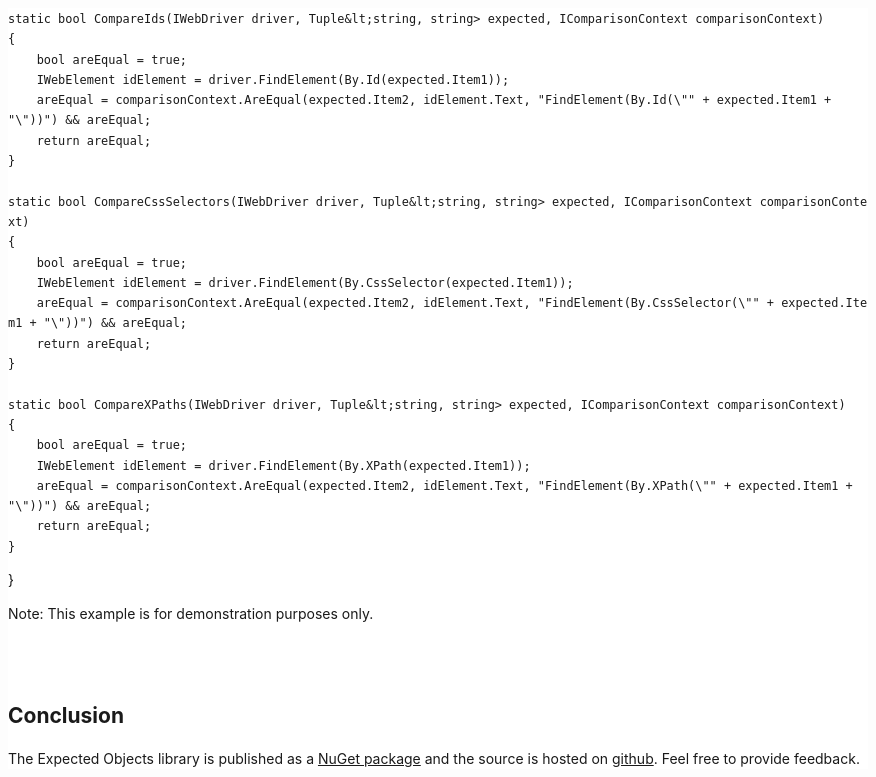 	static bool CompareIds(IWebDriver driver, Tuple&lt;string, string> expected, IComparisonContext comparisonContext)
	{
		bool areEqual = true;
		IWebElement idElement = driver.FindElement(By.Id(expected.Item1));
		areEqual = comparisonContext.AreEqual(expected.Item2, idElement.Text, "FindElement(By.Id(\"" + expected.Item1 + "\"))") && areEqual;
		return areEqual;
	}

	static bool CompareCssSelectors(IWebDriver driver, Tuple&lt;string, string> expected, IComparisonContext comparisonContext)
	{
		bool areEqual = true;
		IWebElement idElement = driver.FindElement(By.CssSelector(expected.Item1));
		areEqual = comparisonContext.AreEqual(expected.Item2, idElement.Text, "FindElement(By.CssSelector(\"" + expected.Item1 + "\"))") && areEqual;
		return areEqual;
	}

	static bool CompareXPaths(IWebDriver driver, Tuple&lt;string, string> expected, IComparisonContext comparisonContext)
	{
		bool areEqual = true;
		IWebElement idElement = driver.FindElement(By.XPath(expected.Item1));
		areEqual = comparisonContext.AreEqual(expected.Item2, idElement.Text, "FindElement(By.XPath(\"" + expected.Item1 + "\"))") && areEqual;
		return areEqual;
	}
}
</pre>
  
  
  <p>
    Note: This example is for demonstration purposes only.
  </p>
  
  
  <h3>
    &nbsp;
  </h3>
  
  
  <h2>
    Conclusion
  </h2>
  
  
  <p>
    The Expected Objects library is published as a <a href="http://nuget.org/List/Packages/ExpectedObjects">NuGet package</a> and the source is hosted on <a href="https://github.com/derekgreer/expectedObjects">github</a>. Feel free to provide feedback.
  </p>
